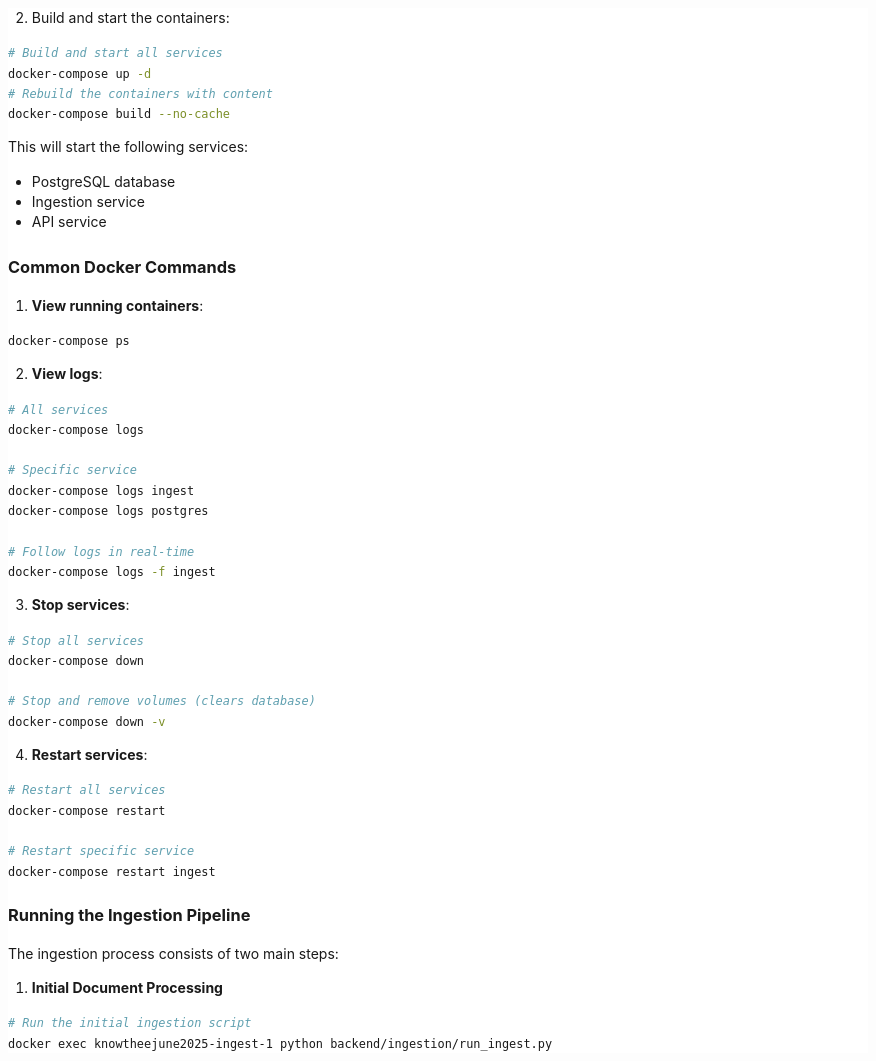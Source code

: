2. Build and start the containers:
```bash
# Build and start all services
docker-compose up -d
# Rebuild the containers with content
docker-compose build --no-cache
```

This will start the following services:
- PostgreSQL database
- Ingestion service
- API service

### Common Docker Commands

1. **View running containers**:
```bash
docker-compose ps
```

2. **View logs**:
```bash
# All services
docker-compose logs

# Specific service
docker-compose logs ingest
docker-compose logs postgres

# Follow logs in real-time
docker-compose logs -f ingest
```

3. **Stop services**:
```bash
# Stop all services
docker-compose down

# Stop and remove volumes (clears database)
docker-compose down -v
```

4. **Restart services**:
```bash
# Restart all services
docker-compose restart

# Restart specific service
docker-compose restart ingest
```

### Running the Ingestion Pipeline

The ingestion process consists of two main steps:

1. **Initial Document Processing**
```bash
# Run the initial ingestion script
docker exec knowtheejune2025-ingest-1 python backend/ingestion/run_ingest.py
```
